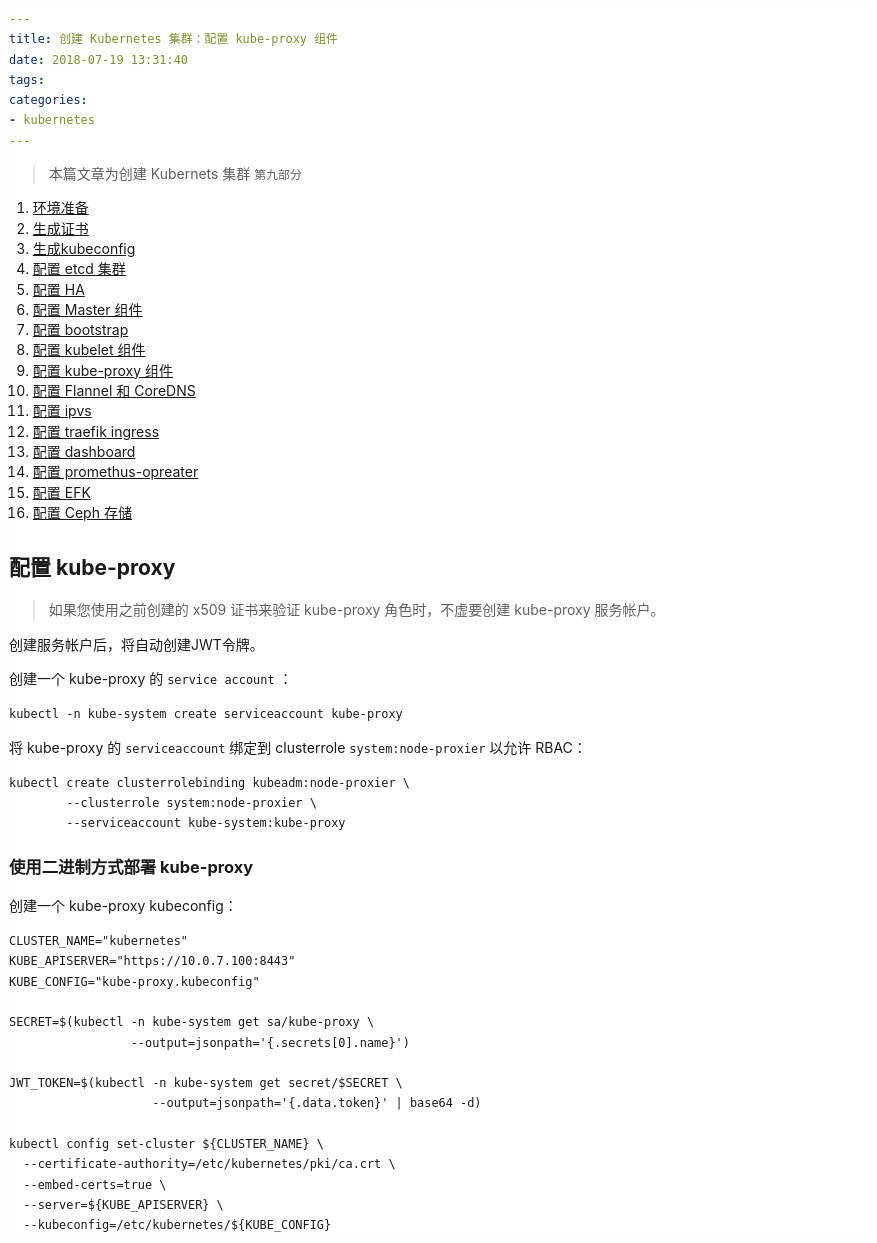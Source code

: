 ```yaml
---
title: 创建 Kubernetes 集群：配置 kube-proxy 组件
date: 2018-07-19 13:31:40
tags:
categories:
- kubernetes
---
```


> 本篇文章为创建 Kubernets 集群 `第九部分`
1.  [环境准备](https://kuops.com/2018/07/19/deploy-kubernets-ha-01/)
2.  [生成证书](https://kuops.com/2018/07/19/deploy-kubernets-ha-02/)
3.  [生成kubeconfig](https://kuops.com/2018/07/19/deploy-kubernets-ha-03/)
4.  [配置 etcd 集群](https://kuops.com/2018/07/19/deploy-kubernets-ha-04/)
5.  [配置 HA](https://kuops.com/2018/07/19/deploy-kubernets-ha-05/)
6.  [配置 Master 组件](https://kuops.com/2018/07/19/deploy-kubernets-ha-06/)
7.  [配置 bootstrap](https://kuops.com/2018/07/19/deploy-kubernets-ha-07/)
8.  [配置 kubelet 组件](https://kuops.com/2018/07/19/deploy-kubernets-ha-08/)
9.  [配置 kube-proxy 组件](https://kuops.com/2018/07/19/deploy-kubernets-ha-09/)
10.  [配置 Flannel 和 CoreDNS](https://kuops.com/2018/07/19/deploy-kubernets-ha-10/)
11.  [配置 ipvs](https://kuops.com/2018/07/19/deploy-kubernets-ha-11/)
12.  [配置 traefik ingress](https://kuops.com/2018/07/19/deploy-kubernets-ha-12/)
13.  [配置 dashboard](https://kuops.com/2018/07/19/deploy-kubernets-ha-13/)
14.  [配置 promethus-opreater](https://kuops.com/2018/07/19/deploy-kubernets-ha-14/)
15.  [配置 EFK](https://kuops.com/2018/07/19/deploy-kubernets-ha-15/)
16.  [配置 Ceph 存储](https://kuops.com/2018/07/19/deploy-kubernets-ha-16/)

## 配置 kube-proxy

> 如果您使用之前创建的 x509 证书来验证 kube-proxy 角色时，不虚要创建 kube-proxy 服务帐户。

创建服务帐户后，将自动创建JWT令牌。

创建一个 kube-proxy 的 `service account` ：

```
kubectl -n kube-system create serviceaccount kube-proxy
```

将 kube-proxy 的  `serviceaccount` 绑定到 clusterrole `system:node-proxier` 以允许 RBAC：

```
kubectl create clusterrolebinding kubeadm:node-proxier \
        --clusterrole system:node-proxier \
        --serviceaccount kube-system:kube-proxy
```

### 使用二进制方式部署 kube-proxy

创建一个 kube-proxy kubeconfig：
```
CLUSTER_NAME="kubernetes"
KUBE_APISERVER="https://10.0.7.100:8443"
KUBE_CONFIG="kube-proxy.kubeconfig"

SECRET=$(kubectl -n kube-system get sa/kube-proxy \
                 --output=jsonpath='{.secrets[0].name}')

JWT_TOKEN=$(kubectl -n kube-system get secret/$SECRET \
                    --output=jsonpath='{.data.token}' | base64 -d)

kubectl config set-cluster ${CLUSTER_NAME} \
  --certificate-authority=/etc/kubernetes/pki/ca.crt \
  --embed-certs=true \
  --server=${KUBE_APISERVER} \
  --kubeconfig=/etc/kubernetes/${KUBE_CONFIG}
```